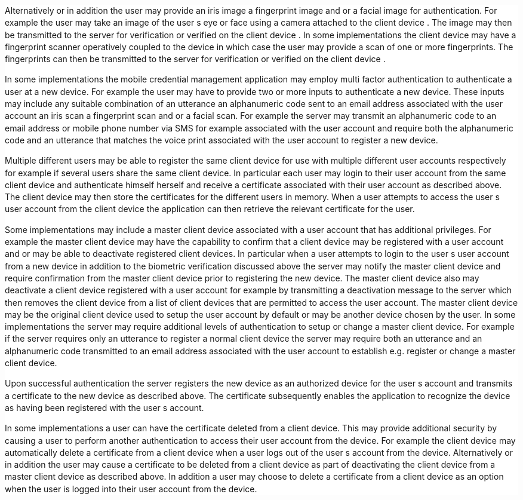 Alternatively or in addition the user may provide an iris image a fingerprint image and or a facial image for authentication. For example the user may take an image of the user s eye or face using a camera attached to the client device . The image may then be transmitted to the server for verification or verified on the client device . In some implementations the client device may have a fingerprint scanner operatively coupled to the device in which case the user may provide a scan of one or more fingerprints. The fingerprints can then be transmitted to the server for verification or verified on the client device .

In some implementations the mobile credential management application may employ multi factor authentication to authenticate a user at a new device. For example the user may have to provide two or more inputs to authenticate a new device. These inputs may include any suitable combination of an utterance an alphanumeric code sent to an email address associated with the user account an iris scan a fingerprint scan and or a facial scan. For example the server may transmit an alphanumeric code to an email address or mobile phone number via SMS for example associated with the user account and require both the alphanumeric code and an utterance that matches the voice print associated with the user account to register a new device.

Multiple different users may be able to register the same client device for use with multiple different user accounts respectively for example if several users share the same client device. In particular each user may login to their user account from the same client device and authenticate himself herself and receive a certificate associated with their user account as described above. The client device may then store the certificates for the different users in memory. When a user attempts to access the user s user account from the client device the application can then retrieve the relevant certificate for the user.

Some implementations may include a master client device associated with a user account that has additional privileges. For example the master client device may have the capability to confirm that a client device may be registered with a user account and or may be able to deactivate registered client devices. In particular when a user attempts to login to the user s user account from a new device in addition to the biometric verification discussed above the server may notify the master client device and require confirmation from the master client device prior to registering the new device. The master client device also may deactivate a client device registered with a user account for example by transmitting a deactivation message to the server which then removes the client device from a list of client devices that are permitted to access the user account. The master client device may be the original client device used to setup the user account by default or may be another device chosen by the user. In some implementations the server may require additional levels of authentication to setup or change a master client device. For example if the server requires only an utterance to register a normal client device the server may require both an utterance and an alphanumeric code transmitted to an email address associated with the user account to establish e.g. register or change a master client device.

Upon successful authentication the server registers the new device as an authorized device for the user s account and transmits a certificate to the new device as described above. The certificate subsequently enables the application to recognize the device as having been registered with the user s account.

In some implementations a user can have the certificate deleted from a client device. This may provide additional security by causing a user to perform another authentication to access their user account from the device. For example the client device may automatically delete a certificate from a client device when a user logs out of the user s account from the device. Alternatively or in addition the user may cause a certificate to be deleted from a client device as part of deactivating the client device from a master client device as described above. In addition a user may choose to delete a certificate from a client device as an option when the user is logged into their user account from the device.
